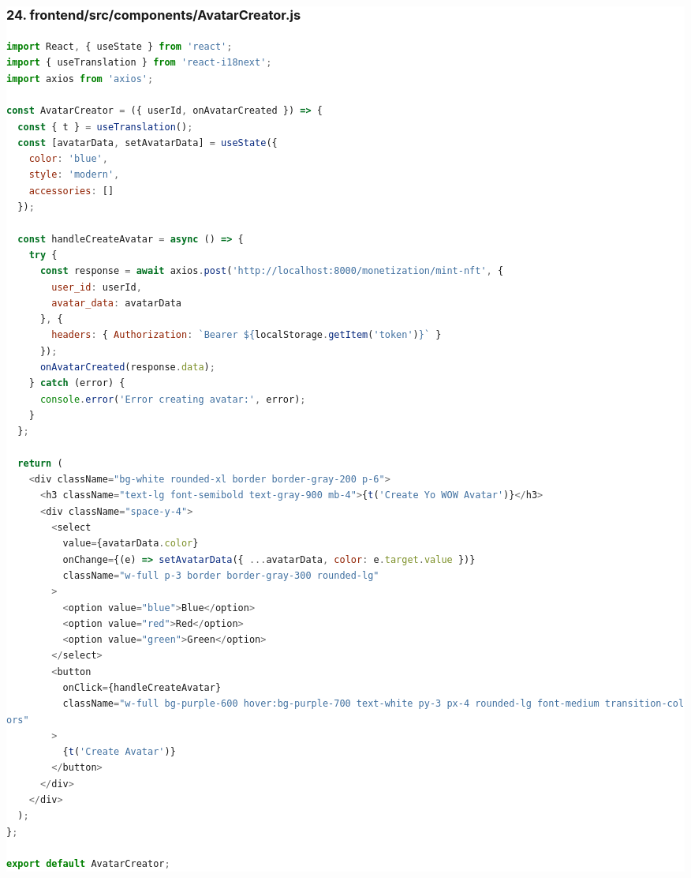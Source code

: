 ### 24. frontend/src/components/AvatarCreator.js
```javascript
import React, { useState } from 'react';
import { useTranslation } from 'react-i18next';
import axios from 'axios';

const AvatarCreator = ({ userId, onAvatarCreated }) => {
  const { t } = useTranslation();
  const [avatarData, setAvatarData] = useState({
    color: 'blue',
    style: 'modern',
    accessories: []
  });

  const handleCreateAvatar = async () => {
    try {
      const response = await axios.post('http://localhost:8000/monetization/mint-nft', {
        user_id: userId,
        avatar_data: avatarData
      }, {
        headers: { Authorization: `Bearer ${localStorage.getItem('token')}` }
      });
      onAvatarCreated(response.data);
    } catch (error) {
      console.error('Error creating avatar:', error);
    }
  };

  return (
    <div className="bg-white rounded-xl border border-gray-200 p-6">
      <h3 className="text-lg font-semibold text-gray-900 mb-4">{t('Create Yo WOW Avatar')}</h3>
      <div className="space-y-4">
        <select
          value={avatarData.color}
          onChange={(e) => setAvatarData({ ...avatarData, color: e.target.value })}
          className="w-full p-3 border border-gray-300 rounded-lg"
        >
          <option value="blue">Blue</option>
          <option value="red">Red</option>
          <option value="green">Green</option>
        </select>
        <button
          onClick={handleCreateAvatar}
          className="w-full bg-purple-600 hover:bg-purple-700 text-white py-3 px-4 rounded-lg font-medium transition-colors"
        >
          {t('Create Avatar')}
        </button>
      </div>
    </div>
  );
};

export default AvatarCreator;
```

